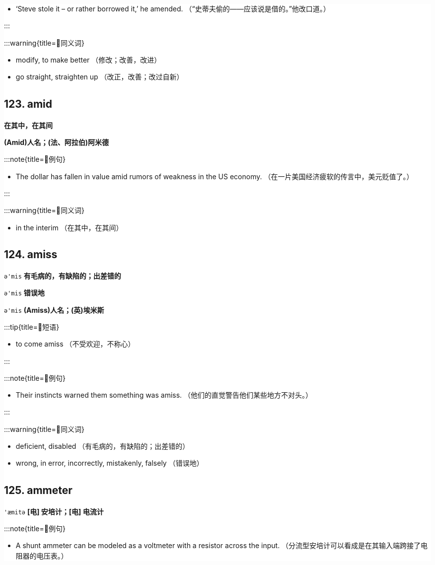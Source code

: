- ‘Steve stole it – or rather borrowed it,’ he amended. （“史蒂夫偷的——应该说是借的。”他改口道。）

:::

:::warning{title=🤔同义词}

- modify, to make better （修改；改善，改进）

- go straight, straighten up （改正，改善；改过自新）


## 123. amid

**在其中，在其间**

**(Amid)人名；(法、阿拉伯)阿米德**

:::note{title=🎤例句}

- The dollar has fallen in value amid rumors of weakness in the US economy. （在一片美国经济疲软的传言中，美元贬值了。）

:::

:::warning{title=🤔同义词}

- in the interim （在其中，在其间）


## 124. amiss

`ə'mis`  **有毛病的，有缺陷的；出差错的**

`ə'mis`  **错误地**

`ə'mis`  **(Amiss)人名；(英)埃米斯**

:::tip{title=🤩短语}

- to come amiss （不受欢迎，不称心）

:::

:::note{title=🎤例句}

- Their instincts warned them something was amiss. （他们的直觉警告他们某些地方不对头。）

:::

:::warning{title=🤔同义词}

- deficient, disabled （有毛病的，有缺陷的；出差错的）

- wrong, in error, incorrectly, mistakenly, falsely （错误地）


## 125. ammeter

`'æmitə`  **[电] 安培计；[电] 电流计**

:::note{title=🎤例句}

- A shunt ammeter can be modeled as a voltmeter with a resistor across the input. （分流型安培计可以看成是在其输入端跨接了电阻器的电压表。）
